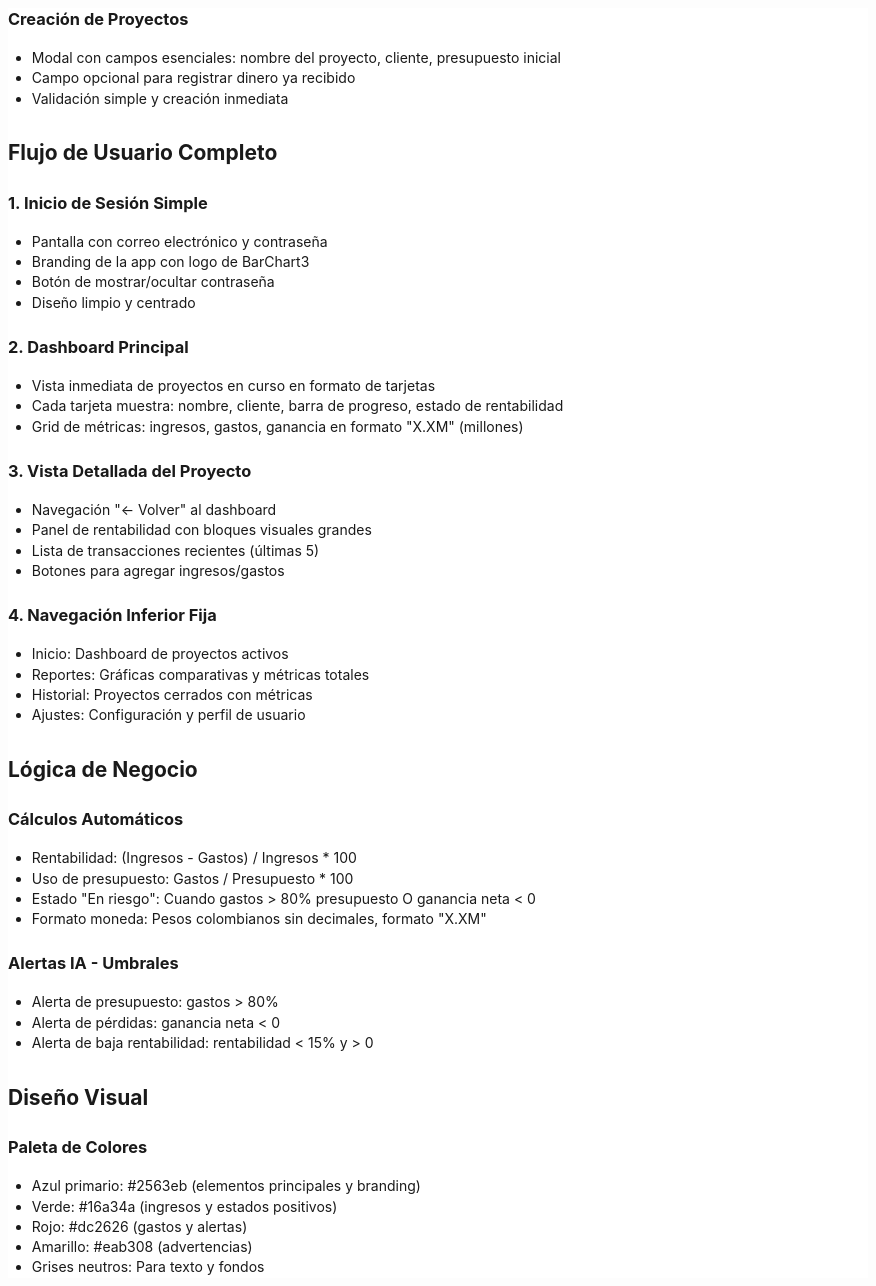### Creación de Proyectos
- Modal con campos esenciales: nombre del proyecto, cliente, presupuesto inicial
- Campo opcional para registrar dinero ya recibido
- Validación simple y creación inmediata

## Flujo de Usuario Completo

### 1. Inicio de Sesión Simple
- Pantalla con correo electrónico y contraseña
- Branding de la app con logo de BarChart3
- Botón de mostrar/ocultar contraseña
- Diseño limpio y centrado

### 2. Dashboard Principal
- Vista inmediata de proyectos en curso en formato de tarjetas
- Cada tarjeta muestra: nombre, cliente, barra de progreso, estado de rentabilidad
- Grid de métricas: ingresos, gastos, ganancia en formato "X.XM" (millones)

### 3. Vista Detallada del Proyecto
- Navegación "← Volver" al dashboard
- Panel de rentabilidad con bloques visuales grandes
- Lista de transacciones recientes (últimas 5)
- Botones para agregar ingresos/gastos

### 4. Navegación Inferior Fija
- Inicio: Dashboard de proyectos activos
- Reportes: Gráficas comparativas y métricas totales
- Historial: Proyectos cerrados con métricas
- Ajustes: Configuración y perfil de usuario

## Lógica de Negocio

### Cálculos Automáticos
- Rentabilidad: (Ingresos - Gastos) / Ingresos * 100
- Uso de presupuesto: Gastos / Presupuesto * 100
- Estado "En riesgo": Cuando gastos > 80% presupuesto O ganancia neta < 0
- Formato moneda: Pesos colombianos sin decimales, formato "X.XM"

### Alertas IA - Umbrales
- Alerta de presupuesto: gastos > 80%
- Alerta de pérdidas: ganancia neta < 0
- Alerta de baja rentabilidad: rentabilidad < 15% y > 0

## Diseño Visual

### Paleta de Colores
- Azul primario: #2563eb (elementos principales y branding)
- Verde: #16a34a (ingresos y estados positivos)
- Rojo: #dc2626 (gastos y alertas)
- Amarillo: #eab308 (advertencias)
- Grises neutros: Para texto y fondos
